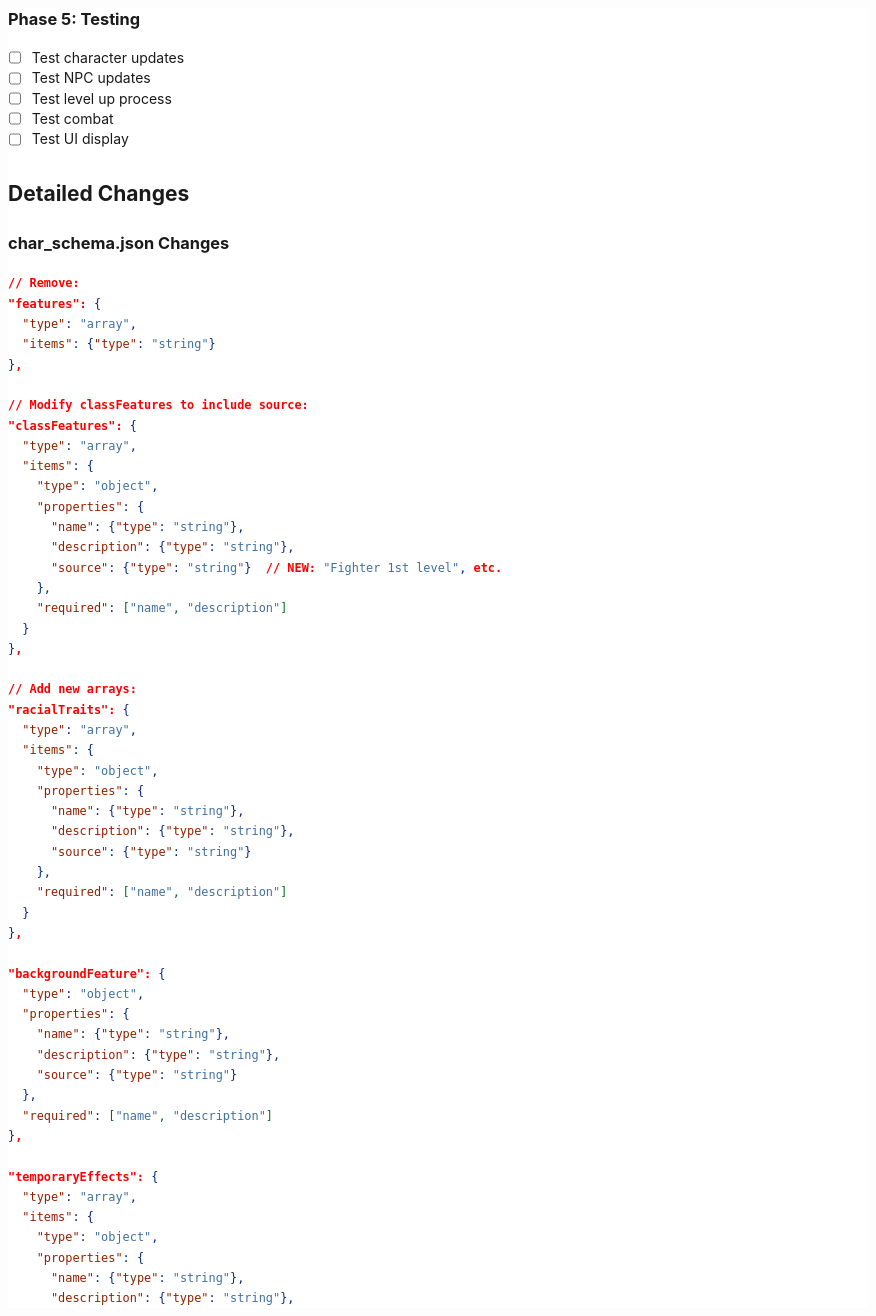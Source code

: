 ### Phase 5: Testing
- [ ] Test character updates
- [ ] Test NPC updates
- [ ] Test level up process
- [ ] Test combat
- [ ] Test UI display

## Detailed Changes

### char_schema.json Changes
```json
// Remove:
"features": {
  "type": "array",
  "items": {"type": "string"}
},

// Modify classFeatures to include source:
"classFeatures": {
  "type": "array",
  "items": {
    "type": "object",
    "properties": {
      "name": {"type": "string"},
      "description": {"type": "string"},
      "source": {"type": "string"}  // NEW: "Fighter 1st level", etc.
    },
    "required": ["name", "description"]
  }
},

// Add new arrays:
"racialTraits": {
  "type": "array",
  "items": {
    "type": "object",
    "properties": {
      "name": {"type": "string"},
      "description": {"type": "string"},
      "source": {"type": "string"}
    },
    "required": ["name", "description"]
  }
},

"backgroundFeature": {
  "type": "object",
  "properties": {
    "name": {"type": "string"},
    "description": {"type": "string"},
    "source": {"type": "string"}
  },
  "required": ["name", "description"]
},

"temporaryEffects": {
  "type": "array",
  "items": {
    "type": "object",
    "properties": {
      "name": {"type": "string"},
      "description": {"type": "string"},
```